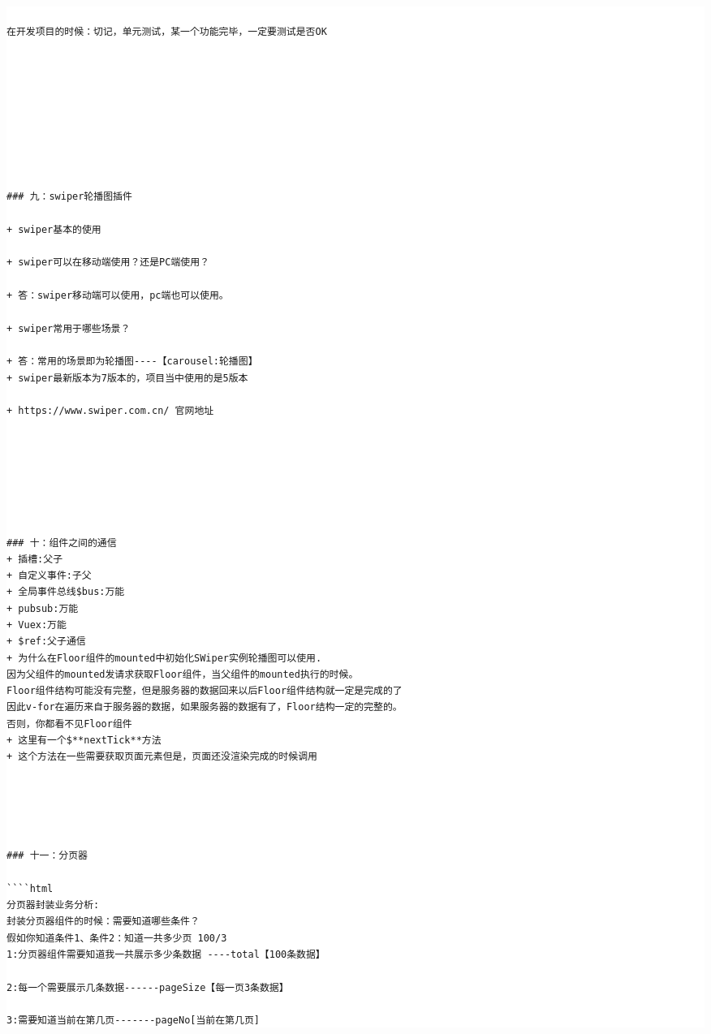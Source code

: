   ````

  在开发项目的时候：切记，单元测试，某一个功能完毕，一定要测试是否OK









### 九：swiper轮播图插件

+ swiper基本的使用

+ swiper可以在移动端使用？还是PC端使用？

  + 答：swiper移动端可以使用，pc端也可以使用。

+ swiper常用于哪些场景？

  + 答：常用的场景即为轮播图----【carousel:轮播图】
  + swiper最新版本为7版本的，项目当中使用的是5版本

+ https://www.swiper.com.cn/ 官网地址

  





### 十：组件之间的通信
+ 插槽:父子
+ 自定义事件:子父
+ 全局事件总线$bus:万能
+ pubsub:万能
+ Vuex:万能
+ $ref:父子通信
+ 为什么在Floor组件的mounted中初始化SWiper实例轮播图可以使用.
  因为父组件的mounted发请求获取Floor组件，当父组件的mounted执行的时候。
  Floor组件结构可能没有完整，但是服务器的数据回来以后Floor组件结构就一定是完成的了
  因此v-for在遍历来自于服务器的数据，如果服务器的数据有了，Floor结构一定的完整的。
  否则，你都看不见Floor组件
+ 这里有一个$**nextTick**方法
  + 这个方法在一些需要获取页面元素但是，页面还没渲染完成的时候调用 





### 十一：分页器

````html
分页器封装业务分析:
封装分页器组件的时候：需要知道哪些条件？
假如你知道条件1、条件2：知道一共多少页 100/3
1:分页器组件需要知道我一共展示多少条数据 ----total【100条数据】

2:每一个需要展示几条数据------pageSize【每一页3条数据】

3:需要知道当前在第几页-------pageNo[当前在第几页]

  ````